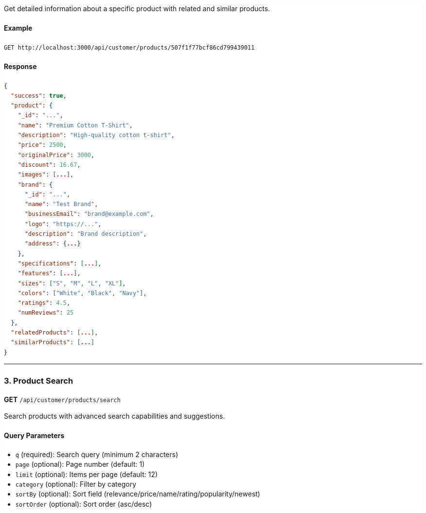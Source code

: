 Get detailed information about a specific product with related and similar products.

#### Example
```bash
GET http://localhost:3000/api/customer/products/507f1f77bcf86cd799439011
```

#### Response
```json
{
  "success": true,
  "product": {
    "_id": "...",
    "name": "Premium Cotton T-Shirt",
    "description": "High-quality cotton t-shirt",
    "price": 2500,
    "originalPrice": 3000,
    "discount": 16.67,
    "images": [...],
    "brand": {
      "_id": "...",
      "name": "Test Brand",
      "businessEmail": "brand@example.com",
      "logo": "https://...",
      "description": "Brand description",
      "address": {...}
    },
    "specifications": [...],
    "features": [...],
    "sizes": ["S", "M", "L", "XL"],
    "colors": ["White", "Black", "Navy"],
    "ratings": 4.5,
    "numReviews": 25
  },
  "relatedProducts": [...],
  "similarProducts": [...]
}
```

---

### 3. **Product Search**
**GET** `/api/customer/products/search`

Search products with advanced search capabilities and suggestions.

#### Query Parameters
- `q` (required): Search query (minimum 2 characters)
- `page` (optional): Page number (default: 1)
- `limit` (optional): Items per page (default: 12)
- `category` (optional): Filter by category
- `sortBy` (optional): Sort field (relevance/price/name/rating/popularity/newest)
- `sortOrder` (optional): Sort order (asc/desc)
